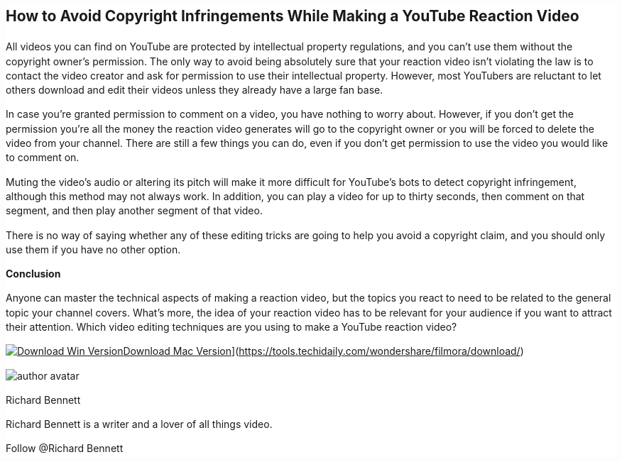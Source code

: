 ## How to Avoid Copyright Infringements While Making a YouTube Reaction Video

All videos you can find on YouTube are protected by intellectual property regulations, and you can’t use them without the copyright owner’s permission. The only way to avoid being absolutely sure that your reaction video isn’t violating the law is to contact the video creator and ask for permission to use their intellectual property. However, most YouTubers are reluctant to let others download and edit their videos unless they already have a large fan base.

In case you’re granted permission to comment on a video, you have nothing to worry about. However, if you don’t get the permission you’re all the money the reaction video generates will go to the copyright owner or you will be forced to delete the video from your channel. There are still a few things you can do, even if you don’t get permission to use the video you would like to comment on.

Muting the video’s audio or altering its pitch will make it more difficult for YouTube’s bots to detect copyright infringement, although this method may not always work. In addition, you can play a video for up to thirty seconds, then comment on that segment, and then play another segment of that video.

There is no way of saying whether any of these editing tricks are going to help you avoid a copyright claim, and you should only use them if you have no other option.

**Conclusion**

Anyone can master the technical aspects of making a reaction video, but the topics you react to need to be related to the general topic your channel covers. What’s more, the idea of your reaction video has to be relevant for your audience if you want to attract their attention. Which video editing techniques are you using to make a YouTube reaction video?

[![Download Win Version](https://images.wondershare.com/filmora/guide/download-btn-win.jpg)](https://tools.techidaily.com/wondershare/filmora/download/)[Download Mac Version](https://images.wondershare.com/filmora/guide/download-btn-mac.jpg)](https://tools.techidaily.com/wondershare/filmora/download/)

![author avatar](https://images.wondershare.com/filmora/article-images/richard-bennett.jpg)

Richard Bennett

Richard Bennett is a writer and a lover of all things video.

Follow @Richard Bennett


<ins class="adsbygoogle"
     style="display:block"
     data-ad-format="autorelaxed"
     data-ad-client="ca-pub-7571918770474297"
     data-ad-slot="1223367746"></ins>



<ins class="adsbygoogle"
     style="display:block"
     data-ad-client="ca-pub-7571918770474297"
     data-ad-slot="8358498916"
     data-ad-format="auto"
     data-full-width-responsive="true"></ins>
